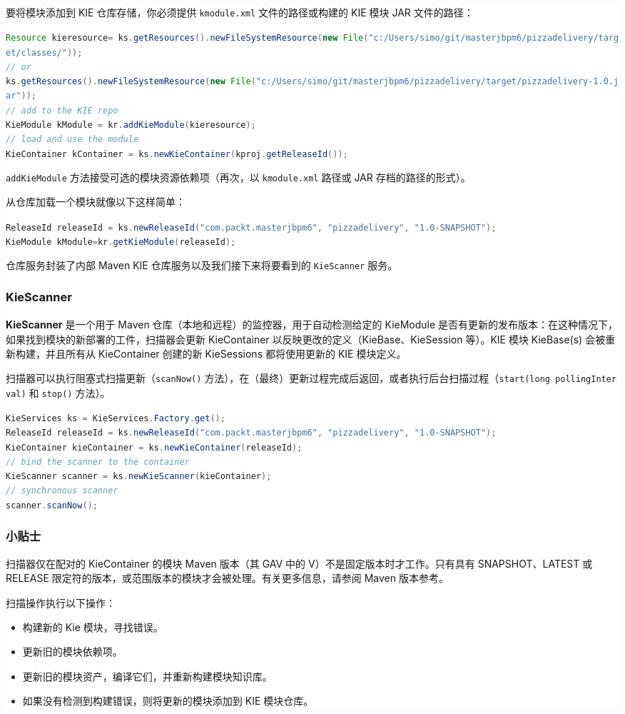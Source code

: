 要将模块添加到 KIE 仓库存储，你必须提供 `kmodule.xml` 文件的路径或构建的 KIE 模块 JAR 文件的路径：

```java
Resource kieresource= ks.getResources().newFileSystemResource(new File("c:/Users/simo/git/masterjbpm6/pizzadelivery/target/classes/"));
// or 
ks.getResources().newFileSystemResource(new File("c:/Users/simo/git/masterjbpm6/pizzadelivery/target/pizzadelivery-1.0.jar"));
// add to the KIE repo
KieModule kModule = kr.addKieModule(kieresource);
// load and use the module
KieContainer kContainer = ks.newKieContainer(kproj.getReleaseId());
```

`addKieModule` 方法接受可选的模块资源依赖项（再次，以 `kmodule.xml` 路径或 JAR 存档的路径的形式）。

从仓库加载一个模块就像以下这样简单：

```java
ReleaseId releaseId = ks.newReleaseId("com.packt.masterjbpm6", "pizzadelivery", "1.0-SNAPSHOT");
KieModule kModule=kr.getKieModule(releaseId);
```

仓库服务封装了内部 Maven KIE 仓库服务以及我们接下来将要看到的 `KieScanner` 服务。

### KieScanner

**KieScanner** 是一个用于 Maven 仓库（本地和远程）的监控器，用于自动检测给定的 KieModule 是否有更新的发布版本：在这种情况下，如果找到模块的新部署的工件，扫描器会更新 KieContainer 以反映更改的定义（KieBase、KieSession 等）。KIE 模块 KieBase(s) 会被重新构建，并且所有从 KieContainer 创建的新 KieSessions 都将使用更新的 KIE 模块定义。

扫描器可以执行阻塞式扫描更新（`scanNow()` 方法），在（最终）更新过程完成后返回，或者执行后台扫描过程（`start(long pollingInterval)` 和 `stop()` 方法）。

```java
KieServices ks = KieServices.Factory.get();
ReleaseId releaseId = ks.newReleaseId("com.packt.masterjbpm6", "pizzadelivery", "1.0-SNAPSHOT");
KieContainer kieContainer = ks.newKieContainer(releaseId);
// bind the scanner to the container
KieScanner scanner = ks.newKieScanner(kieContainer);
// synchronous scanner
scanner.scanNow();
```

### 小贴士

扫描器仅在配对的 KieContainer 的模块 Maven 版本（其 GAV 中的 V）不是固定版本时才工作。只有具有 SNAPSHOT、LATEST 或 RELEASE 限定符的版本，或范围版本的模块才会被处理。有关更多信息，请参阅 Maven 版本参考。

扫描操作执行以下操作：

+   构建新的 Kie 模块，寻找错误。

+   更新旧的模块依赖项。

+   更新旧的模块资产，编译它们，并重新构建模块知识库。

+   如果没有检测到构建错误，则将更新的模块添加到 KIE 模块仓库。

